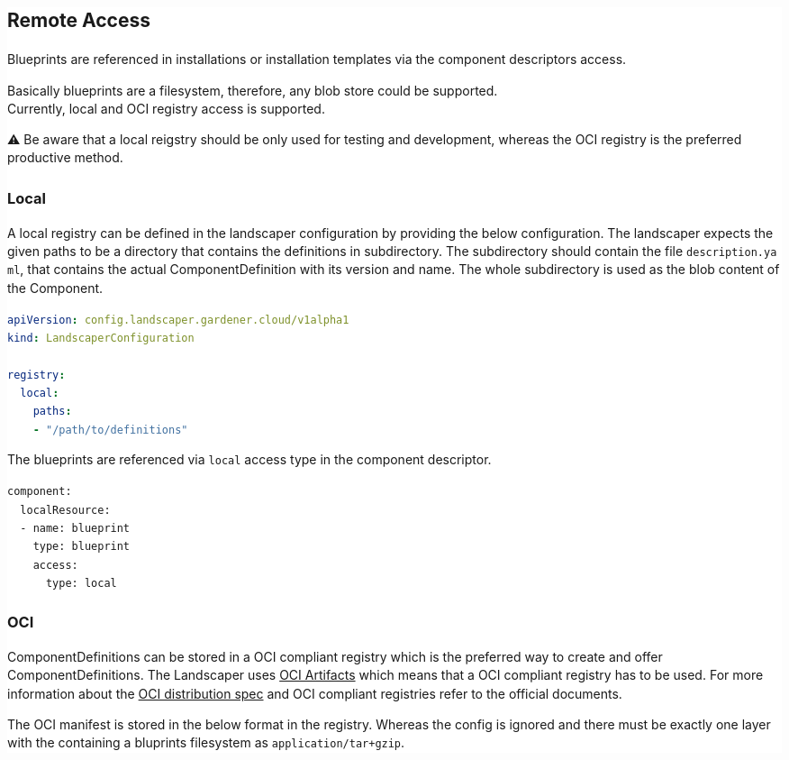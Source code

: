 ## Remote Access

Blueprints are referenced in installations or installation templates via the component descriptors access.

Basically blueprints are a filesystem, therefore, any blob store could be supported.<br>
Currently, local and OCI registry access is supported.

:warning: Be aware that a local reigstry should be only used for testing and development, whereas the OCI registry is the preferred productive method.


### Local

A local registry can be defined in the landscaper configuration by providing the below configuration.
The landscaper expects the given paths to be a directory that contains the definitions in subdirectory.
The subdirectory should contain the file `description.yaml`, that contains the actual ComponentDefinition with its version and name.
The whole subdirectory is used as the blob content of the Component.
```yaml
apiVersion: config.landscaper.gardener.cloud/v1alpha1
kind: LandscaperConfiguration

registry:
  local:
    paths:
    - "/path/to/definitions"
```

The blueprints are referenced via `local` access type in the component descriptor.
```
component:
  localResource:
  - name: blueprint
    type: blueprint
    access:
      type: local
```

### OCI

ComponentDefinitions can be stored in a OCI compliant registry which is the preferred way to create and offer ComponentDefinitions.
The Landscaper uses [OCI Artifacts](https://github.com/opencontainers/artifacts) which means that a OCI compliant registry has to be used.
For more information about the [OCI distribution spec](https://github.com/opencontainers/distribution-spec/blob/master/spec.md) and OCI compliant registries refer to the official documents.

The OCI manifest is stored in the below format in the registry.
Whereas the config is ignored and there must be exactly one layer with the containing a bluprints filesystem as `application/tar+gzip`.
 